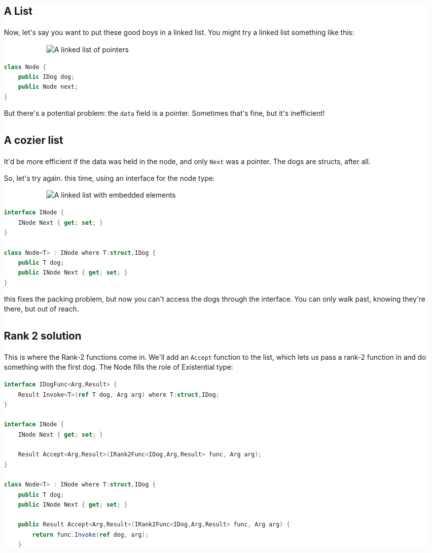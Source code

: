 ## A List

Now, let's say you want to put these good boys in a linked list. You might try a linked list something like this:

<img src="{dirname}/linked.jpg" style="display:block;margin-left:auto;margin-right:auto;width: 80%;"
	title="A linked list of pointers">
```csharp
class Node {
	public IDog dog;
	public Node next;
}
```

But there's a potential problem: the `data` field is a pointer. Sometimes that's fine, but it's inefficient!

## A cozier list

It'd be more efficient if the data was held in the node, and only `Next` was a pointer. The dogs are structs, after all.

So, let's try again. this time, using an interface for the node type:


<img src="{dirname}/structs.jpg" style="display:block;margin-left:auto;margin-right:auto;width: 80%;"
	title="A linked list with embedded elements">
```csharp
interface INode {
	INode Next { get; set; }
}

class Node<T> : INode where T:struct,IDog {
	public T dog;
	public INode Next { get; set; }
}
```

this fixes the packing problem, but now you can't access the dogs through the interface. You can only walk past, knowing they're there, but out of reach.

## Rank 2 solution

This is where the Rank-2 functions come in. We'll add an `Accept` function to the list, which lets us pass a rank-2 function in and do something with the first dog. The Node fills the role of Existential type:

```csharp
interface IDogFunc<Arg,Result> {
	Result Invoke<T>(ref T dog, Arg arg) where T:struct,IDog;
}

interface INode {
	INode Next { get; set; }

	Result Accept<Arg,Result>(IRank2Func<IDog,Arg,Result> func, Arg arg);
}

class Node<T> : INode where T:struct,IDog {
	public T dog;
	public INode Next { get; set; }

	public Result Accept<Arg,Result>(IRank2Func<IDog,Arg,Result> func, Arg arg) {
		return func.Invoke(ref dog, arg);
	}
```